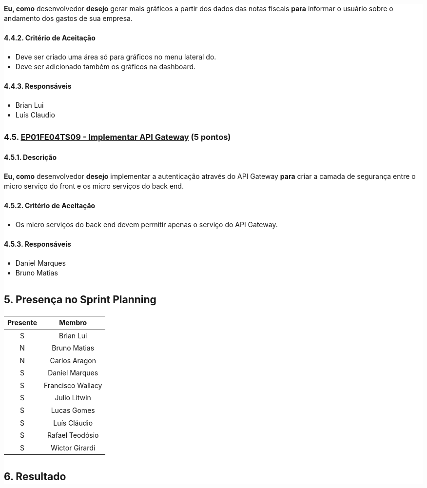 **Eu, como** desenvolvedor **desejo** gerar mais gráficos a partir dos dados das notas fiscais **para** informar o usuário sobre o andamento dos gastos de sua empresa.

#### 4.4.2. Critério de Aceitação

* Deve ser criado uma área só para gráficos no menu lateral do.
* Deve ser adicionado também os gráficos na dashboard.

#### 4.4.3. Responsáveis

* Brian Lui
* Luís Claudio

### 4.5. [EP01FE04TS09 - Implementar API Gateway](https://github.com/fga-eps-mds/2018.2-PDF2CASH/issues/128) (5 pontos)

#### 4.5.1. Descrição

**Eu, como** desenvolvedor **desejo** implementar a autenticação através do API Gateway  **para** criar a camada de segurança entre o micro serviço do front e os micro serviços do back end.

#### 4.5.2. Critério de Aceitação

* Os micro serviços do back end devem permitir apenas o serviço do API Gateway.

#### 4.5.3. Responsáveis

* Daniel Marques
* Bruno Matias

## 5. Presença no Sprint Planning

| Presente | Membro |
|:--------:|:------:|
| S | Brian Lui |
| N | Bruno Matias |
| N | Carlos Aragon |
| S | Daniel Marques |
| S | Francisco Wallacy |
| S | Julio Litwin |
| S | Lucas Gomes |
| S | Luís Cláudio |
| S | Rafael Teodósio |
| S | Wictor Girardi |

## 6. Resultado
